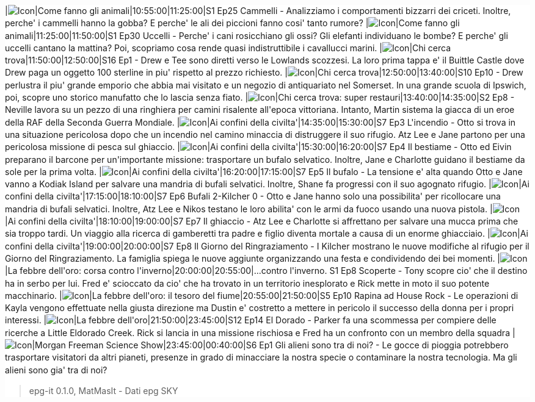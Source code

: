 |![Icon](https://guidatv.sky.it/uuid/441e76d2-9265-449e-9413-c707891ae940/cover?md5ChecksumParam=4f67b7cb6dc859a9d9c95a2f61eb87b0)|Come fanno gli animali|10:55:00|11:25:00|S1 Ep25 Cammelli - Analizziamo i comportamenti bizzarri dei criceti. Inoltre, perche&#039; i cammelli hanno la gobba? E perche&#039; le ali dei piccioni fanno cosi&#039; tanto rumore?
|![Icon](https://guidatv.sky.it/uuid/51654d3d-44a2-4570-90dc-3ba45e7dda8c/cover?md5ChecksumParam=4f67b7cb6dc859a9d9c95a2f61eb87b0)|Come fanno gli animali|11:25:00|11:50:00|S1 Ep30 Uccelli - Perche&#039; i cani rosicchiano gli ossi? Gli elefanti individuano le bombe? E perche&#039; gli uccelli cantano la mattina? Poi, scopriamo cosa rende quasi indistruttibile i cavallucci marini.
|![Icon](https://guidatv.sky.it/uuid/d92c3c47-28ba-4a2c-b5e8-47c86e33c6a1/cover?md5ChecksumParam=f62f4c570dd001f0b5fb3951eb797f35)|Chi cerca trova|11:50:00|12:50:00|S16 Ep1 - Drew e Tee sono diretti verso le Lowlands scozzesi. La loro prima tappa e&#039; il Buittle Castle dove Drew paga un oggetto 100 sterline in piu&#039; rispetto al prezzo richiesto.
|![Icon](https://guidatv.sky.it/uuid/dcfe1c5c-85ab-44b6-a79d-e9b64261c9bb/cover?md5ChecksumParam=f8d0b520a2547797ad82c246a3eeb36c)|Chi cerca trova|12:50:00|13:40:00|S10 Ep10 - Drew perlustra il piu&#039; grande emporio che abbia mai visitato e un negozio di antiquariato nel Somerset. In una grande scuola di Ipswich, poi, scopre uno storico manufatto che lo lascia senza fiato.
|![Icon](https://guidatv.sky.it/uuid/60053b26-d18e-475d-b57c-742a1d25a4cd/cover?md5ChecksumParam=0b85bd2cb1026b497158b08f2f11cdd4)|Chi cerca trova: super restauri|13:40:00|14:35:00|S2 Ep8 - Neville lavora su un pezzo di una ringhiera per camini risalente all&#039;epoca vittoriana. Intanto, Martin sistema la giacca di un eroe della RAF della Seconda Guerra Mondiale.
|![Icon](https://guidatv.sky.it/uuid/a3a0ac4f-88eb-4124-a31b-870b24997625/cover?md5ChecksumParam=f5c6b22a08fee0f65cd6234114f8ddb5)|Ai confini della civilta&#039;|14:35:00|15:30:00|S7 Ep3 L&#039;incendio - Otto si trova in una situazione pericolosa dopo che un incendio nel camino minaccia di distruggere il suo rifugio. Atz Lee e Jane partono per una pericolosa missione di pesca sul ghiaccio.
|![Icon](https://guidatv.sky.it/uuid/0ed207eb-b1b0-423a-a7d7-d0b7e46063b9/cover?md5ChecksumParam=f5c6b22a08fee0f65cd6234114f8ddb5)|Ai confini della civilta&#039;|15:30:00|16:20:00|S7 Ep4 Il bestiame - Otto ed Eivin preparano il barcone per un&#039;importante missione: trasportare un bufalo selvatico. Inoltre, Jane e Charlotte guidano il bestiame da sole per la prima volta.
|![Icon](https://guidatv.sky.it/uuid/04de5ab3-89f1-4f86-9fbe-819ecbcae391/cover?md5ChecksumParam=f5c6b22a08fee0f65cd6234114f8ddb5)|Ai confini della civilta&#039;|16:20:00|17:15:00|S7 Ep5 Il bufalo - La tensione e&#039; alta quando Otto e Jane vanno a Kodiak Island per salvare una mandria di bufali selvatici. Inoltre, Shane fa progressi con il suo agognato rifugio.
|![Icon](https://guidatv.sky.it/uuid/1de433c1-da01-4f79-836d-ac015a98b552/cover?md5ChecksumParam=f5c6b22a08fee0f65cd6234114f8ddb5)|Ai confini della civilta&#039;|17:15:00|18:10:00|S7 Ep6 Bufali 2-Kilcher 0 - Otto e Jane hanno solo una possibilita&#039; per ricollocare una mandria di bufali selvatici. Inoltre, Atz Lee e Nikos testano le loro abilita&#039; con le armi da fuoco usando una nuova pistola.
|![Icon](https://guidatv.sky.it/uuid/c0ff380a-02d9-4a6a-8803-3a088b41e14f/cover?md5ChecksumParam=f5c6b22a08fee0f65cd6234114f8ddb5)|Ai confini della civilta&#039;|18:10:00|19:00:00|S7 Ep7 Il ghiaccio - Atz Lee e Charlotte si affrettano per salvare una mucca prima che sia troppo tardi. Un viaggio alla ricerca di gamberetti tra padre e figlio diventa mortale a causa di un enorme ghiacciaio.
|![Icon](https://guidatv.sky.it/uuid/c19c39d0-ce29-47cf-bab8-082bbb73236a/cover?md5ChecksumParam=f5c6b22a08fee0f65cd6234114f8ddb5)|Ai confini della civilta&#039;|19:00:00|20:00:00|S7 Ep8 Il Giorno del Ringraziamento - I Kilcher mostrano le nuove modifiche al rifugio per il Giorno del Ringraziamento. La famiglia spiega le nuove aggiunte organizzando una festa e condividendo dei bei momenti.
|![Icon](https://guidatv.sky.it/uuid/5be36519-0ed1-4073-a3d4-e6221a419041/cover?md5ChecksumParam=e97be55e6a7489ebf5630988b236748a)|La febbre dell&#039;oro: corsa contro l&#039;inverno|20:00:00|20:55:00|...contro l&#039;inverno. S1 Ep8 Scoperte - Tony scopre cio&#039; che il destino ha in serbo per lui. Fred e&#039; scioccato da cio&#039; che ha trovato in un territorio inesplorato e Rick mette in moto il suo potente macchinario.
|![Icon](https://guidatv.sky.it/uuid/85b3a6e8-41db-49b9-8387-834789179260/cover?md5ChecksumParam=1d543d99ad0f28dabfb58f13db91af13)|La febbre dell&#039;oro: il tesoro del fiume|20:55:00|21:50:00|S5 Ep10 Rapina ad House Rock - Le operazioni di Kayla vengono effettuate nella giusta direzione ma Dustin e&#039; costretto a mettere in pericolo il successo della donna per i propri interessi.
|![Icon](https://guidatv.sky.it/uuid/4738b906-8654-4830-8d2a-3a5f6295e74e/cover?md5ChecksumParam=34529e2fae04a60ab4253d58d30444ea)|La febbre dell&#039;oro|21:50:00|23:45:00|S12 Ep14 El Dorado - Parker fa una scommessa per compiere delle ricerche a Little Eldorado Creek. Rick si lancia in una missione rischiosa e Fred ha un confronto con un membro della squadra
|![Icon](https://guidatv.sky.it/uuid/91c65a9f-1779-4e5c-9b0b-b97111975cbd/cover?md5ChecksumParam=e287fceb911e4a198400ed3f516618eb)|Morgan Freeman Science Show|23:45:00|00:40:00|S6 Ep1 Gli alieni sono tra di noi? - Le gocce di pioggia potrebbero trasportare visitatori da altri pianeti, presenze in grado di minacciare la nostra specie o contaminare la nostra tecnologia. Ma gli alieni sono gia&#039; tra di noi?



 > epg-it 0.1.0, MatMasIt - Dati epg SKY